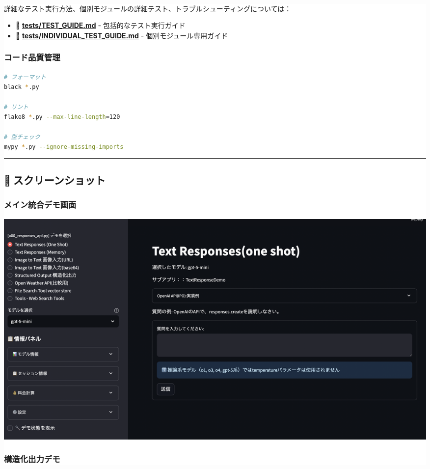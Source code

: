 詳細なテスト実行方法、個別モジュールの詳細テスト、トラブルシューティングについては：

- 📖 **[tests/TEST_GUIDE.md](tests/TEST_GUIDE.md)** - 包括的なテスト実行ガイド
- 📖 **[tests/INDIVIDUAL_TEST_GUIDE.md](tests/INDIVIDUAL_TEST_GUIDE.md)** - 個別モジュール専用ガイド

### コード品質管理

```bash
# フォーマット
black *.py

# リント
flake8 *.py --max-line-length=120

# 型チェック
mypy *.py --ignore-missing-imports
```

---

## 📸 スクリーンショット

### メイン統合デモ画面

![a00_responses_api.py](assets/a00_image.png)

### 構造化出力デモ
